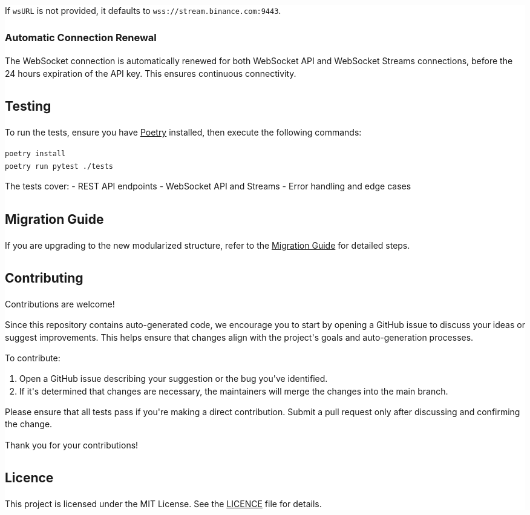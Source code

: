 If `wsURL` is not provided, it defaults to `wss://stream.binance.com:9443`.

### Automatic Connection Renewal

The WebSocket connection is automatically renewed for both WebSocket API and WebSocket Streams connections, before the 24 hours expiration of the API key. This ensures continuous connectivity.

## Testing

To run the tests, ensure you have [Poetry](https://python-poetry.org/) installed, then execute the following commands:

```bash
poetry install
poetry run pytest ./tests
```

The tests cover: - REST API endpoints - WebSocket API and Streams - Error handling and edge cases

## Migration Guide

If you are upgrading to the new modularized structure, refer to the [Migration Guide](./docs/migration_guide_spot_sdk.md) for detailed steps.

## Contributing

Contributions are welcome!

Since this repository contains auto-generated code, we encourage you to start by opening a GitHub issue to discuss your ideas or suggest improvements. This helps ensure that changes align with the project's goals and auto-generation processes.

To contribute:

1. Open a GitHub issue describing your suggestion or the bug you've identified.
2. If it's determined that changes are necessary, the maintainers will merge the changes into the main branch.

Please ensure that all tests pass if you're making a direct contribution. Submit a pull request only after discussing and confirming the change.

Thank you for your contributions!

## Licence

This project is licensed under the MIT License. See the [LICENCE](./LICENCE) file for details.
